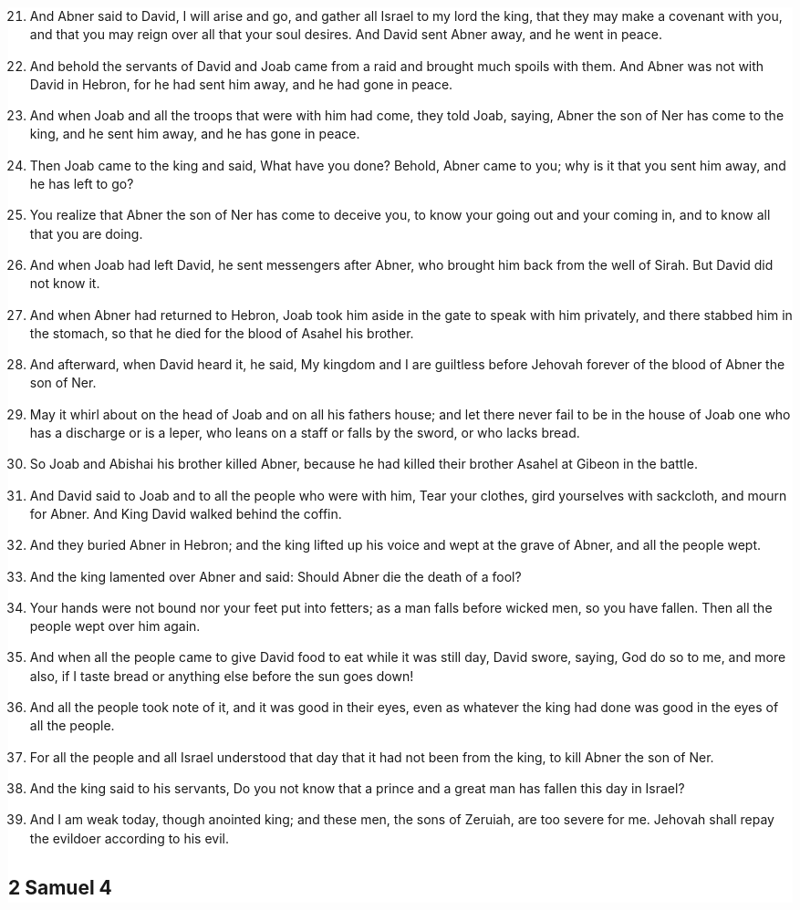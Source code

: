 21. And Abner said to David, I will arise and go, and gather all Israel to my lord the king, that they may make a covenant with you, and that you may reign over all that your soul desires. And David sent Abner away, and he went in peace.

22. And behold the servants of David and Joab came from a raid and brought much spoils with them. And Abner was not with David in Hebron, for he had sent him away, and he had gone in peace.

23. And when Joab and all the troops that were with him had come, they told Joab, saying, Abner the son of Ner has come to the king, and he sent him away, and he has gone in peace.

24. Then Joab came to the king and said, What have you done? Behold, Abner came to you; why is it that you sent him away, and he has left to go?

25. You realize that Abner the son of Ner has come to deceive you, to know your going out and your coming in, and to know all that you are doing.

26. And when Joab had left David, he sent messengers after Abner, who brought him back from the well of Sirah. But David did not know it.

27. And when Abner had returned to Hebron, Joab took him aside in the gate to speak with him privately, and there stabbed him in the stomach, so that he died for the blood of Asahel his brother.

28. And afterward, when David heard it, he said, My kingdom and I are guiltless before Jehovah forever of the blood of Abner the son of Ner.

29. May it whirl about on the head of Joab and on all his fathers house; and let there never fail to be in the house of Joab one who has a discharge or is a leper, who leans on a staff or falls by the sword, or who lacks bread.

30. So Joab and Abishai his brother killed Abner, because he had killed their brother Asahel at Gibeon in the battle.

31. And David said to Joab and to all the people who were with him, Tear your clothes, gird yourselves with sackcloth, and mourn for Abner. And King David walked behind the coffin.

32. And they buried Abner in Hebron; and the king lifted up his voice and wept at the grave of Abner, and all the people wept.

33. And the king lamented over Abner and said: Should Abner die the death of a fool?

34. Your hands were not bound nor your feet put into fetters; as a man falls before wicked men, so you have fallen. Then all the people wept over him again.

35. And when all the people came to give David food to eat while it was still day, David swore, saying, God do so to me, and more also, if I taste bread or anything else before the sun goes down!

36. And all the people took note of it, and it was good in their eyes, even as whatever the king had done was good in the eyes of all the people.

37. For all the people and all Israel understood that day that it had not been from the king, to kill Abner the son of Ner.

38. And the king said to his servants, Do you not know that a prince and a great man has fallen this day in Israel?

39. And I am weak today, though anointed king; and these men, the sons of Zeruiah, are too severe for me. Jehovah shall repay the evildoer according to his evil.

## 2 Samuel 4

